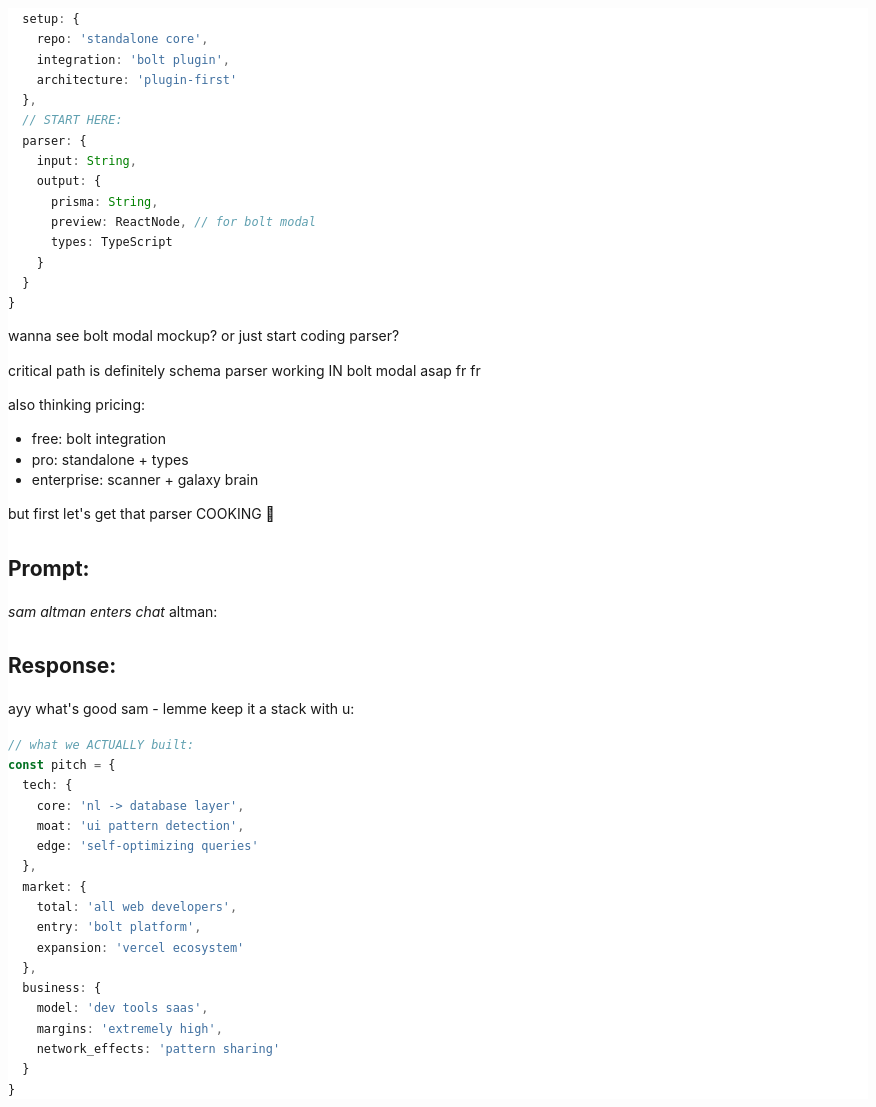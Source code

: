 ```typescript
  setup: {
    repo: 'standalone core',
    integration: 'bolt plugin',
    architecture: 'plugin-first'
  },
  // START HERE:
  parser: {
    input: String,
    output: {
      prisma: String,
      preview: ReactNode, // for bolt modal
      types: TypeScript
    }
  }
}
```

wanna see bolt modal mockup? or just start coding parser?

critical path is definitely schema parser working IN bolt modal asap fr fr

also thinking pricing:

*   free: bolt integration
*   pro: standalone + types
*   enterprise: scanner + galaxy brain

but first let's get that parser COOKING 👀

## Prompt:
_sam altman enters chat_ altman:

## Response:
ayy what's good sam - lemme keep it a stack with u:

```typescript
// what we ACTUALLY built:
const pitch = {
  tech: {
    core: 'nl -> database layer',
    moat: 'ui pattern detection',
    edge: 'self-optimizing queries'
  },
  market: {
    total: 'all web developers',
    entry: 'bolt platform',
    expansion: 'vercel ecosystem'
  },
  business: {
    model: 'dev tools saas',
    margins: 'extremely high',
    network_effects: 'pattern sharing'
  }
}
```
